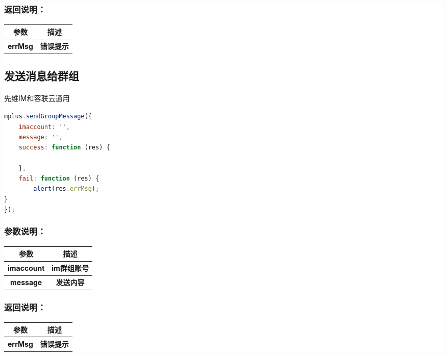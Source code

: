 ### 返回说明：

<table>
  <tr>
    <th>参数</th>
    <th>描述</th>
  </tr>
  <tr>
    <th>errMsg</th>
    <th>错误提示</th>
  </tr>
</table>

<h2 id="cid_0">发送消息给群组</h2>

先维IM和容联云通用
```JavaScript
mplus.sendGroupMessage({
    imaccount: '', 
    message: '',
    success: function (res) {
     
    },
    fail: function (res) {
        alert(res.errMsg);
}
});


```
### 参数说明：

<table>
  <tr>
    <th>参数</th>
    <th>描述</th>
  </tr>
  <tr>
    <th>imaccount</th>
    <th>im群组账号</th>
  </tr>
  <tr>
    <th>message</th>
    <th>发送内容</th>
  </tr>
</table>

### 返回说明：

<table>
  <tr>
    <th>参数</th>
    <th>描述</th>
  </tr>
  <tr>
    <th>errMsg</th>
    <th>错误提示</th>
  </tr>
</table>
